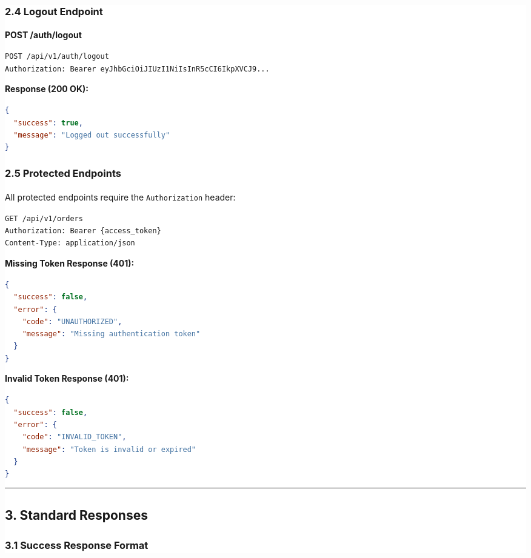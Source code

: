 ### 2.4 Logout Endpoint

**POST /auth/logout**

```http
POST /api/v1/auth/logout
Authorization: Bearer eyJhbGciOiJIUzI1NiIsInR5cCI6IkpXVCJ9...
```

**Response (200 OK):**

```json
{
  "success": true,
  "message": "Logged out successfully"
}
```

### 2.5 Protected Endpoints

All protected endpoints require the `Authorization` header:

```http
GET /api/v1/orders
Authorization: Bearer {access_token}
Content-Type: application/json
```

**Missing Token Response (401):**

```json
{
  "success": false,
  "error": {
    "code": "UNAUTHORIZED",
    "message": "Missing authentication token"
  }
}
```

**Invalid Token Response (401):**

```json
{
  "success": false,
  "error": {
    "code": "INVALID_TOKEN",
    "message": "Token is invalid or expired"
  }
}
```

---

## 3. Standard Responses

### 3.1 Success Response Format
